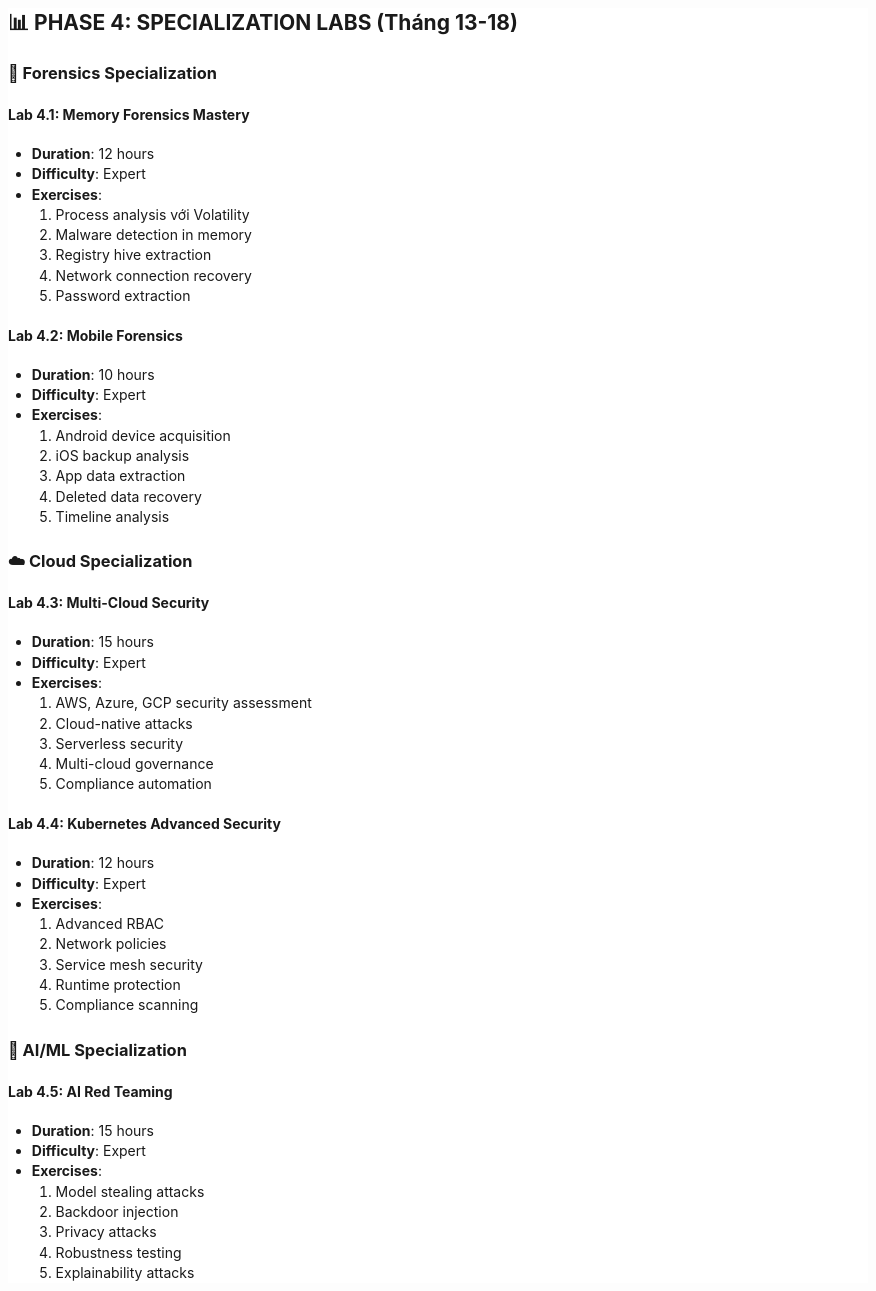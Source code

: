 
## 📊 PHASE 4: SPECIALIZATION LABS (Tháng 13-18)

### 🔬 Forensics Specialization

#### Lab 4.1: Memory Forensics Mastery
- **Duration**: 12 hours
- **Difficulty**: Expert
- **Exercises**:
  1. Process analysis với Volatility
  2. Malware detection in memory
  3. Registry hive extraction
  4. Network connection recovery
  5. Password extraction

#### Lab 4.2: Mobile Forensics
- **Duration**: 10 hours
- **Difficulty**: Expert
- **Exercises**:
  1. Android device acquisition
  2. iOS backup analysis
  3. App data extraction
  4. Deleted data recovery
  5. Timeline analysis

### ☁️ Cloud Specialization

#### Lab 4.3: Multi-Cloud Security
- **Duration**: 15 hours
- **Difficulty**: Expert
- **Exercises**:
  1. AWS, Azure, GCP security assessment
  2. Cloud-native attacks
  3. Serverless security
  4. Multi-cloud governance
  5. Compliance automation

#### Lab 4.4: Kubernetes Advanced Security
- **Duration**: 12 hours
- **Difficulty**: Expert
- **Exercises**:
  1. Advanced RBAC
  2. Network policies
  3. Service mesh security
  4. Runtime protection
  5. Compliance scanning

### 🤖 AI/ML Specialization

#### Lab 4.5: AI Red Teaming
- **Duration**: 15 hours
- **Difficulty**: Expert
- **Exercises**:
  1. Model stealing attacks
  2. Backdoor injection
  3. Privacy attacks
  4. Robustness testing
  5. Explainability attacks
